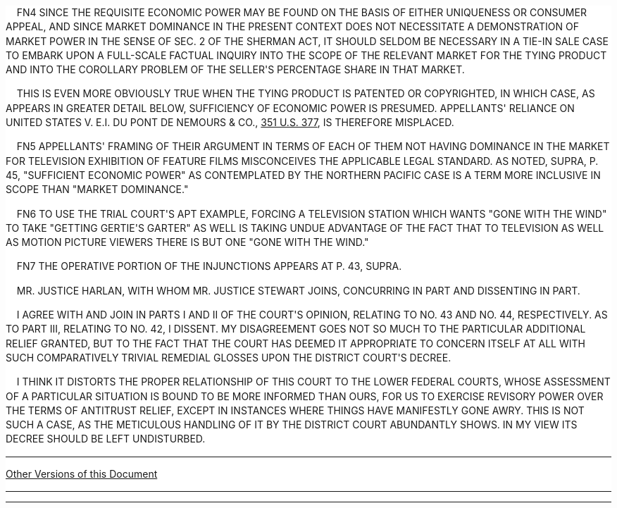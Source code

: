     FN4  SINCE THE REQUISITE ECONOMIC POWER MAY BE FOUND ON THE BASIS OF EITHER UNIQUENESS OR CONSUMER APPEAL, AND SINCE MARKET DOMINANCE IN THE PRESENT CONTEXT DOES NOT NECESSITATE A DEMONSTRATION OF MARKET POWER IN THE SENSE OF SEC. 2 OF THE SHERMAN ACT, IT SHOULD SELDOM BE NECESSARY IN A TIE-IN SALE CASE TO EMBARK UPON A FULL-SCALE FACTUAL INQUIRY INTO THE SCOPE OF THE RELEVANT MARKET FOR THE TYING PRODUCT AND INTO THE COROLLARY PROBLEM OF THE SELLER'S PERCENTAGE SHARE IN THAT MARKET.

    THIS IS EVEN MORE OBVIOUSLY TRUE WHEN THE TYING PRODUCT IS PATENTED OR COPYRIGHTED, IN WHICH CASE, AS APPEARS IN GREATER DETAIL BELOW, SUFFICIENCY OF ECONOMIC POWER IS PRESUMED.  APPELLANTS' RELIANCE ON UNITED STATES V. E.I. DU PONT DE NEMOURS & CO., [351 U.S. 377][/us/courts/scotus/usReporter/351/377], IS THEREFORE MISPLACED.

    FN5  APPELLANTS' FRAMING OF THEIR ARGUMENT IN TERMS OF EACH OF THEM NOT HAVING DOMINANCE IN THE MARKET FOR TELEVISION EXHIBITION OF FEATURE FILMS MISCONCEIVES THE APPLICABLE LEGAL STANDARD.  AS NOTED, SUPRA, P. 45, "SUFFICIENT ECONOMIC POWER" AS CONTEMPLATED BY THE NORTHERN PACIFIC CASE IS A TERM MORE INCLUSIVE IN SCOPE THAN "MARKET DOMINANCE."

    FN6  TO USE THE TRIAL COURT'S APT EXAMPLE, FORCING A TELEVISION STATION WHICH WANTS "GONE WITH THE WIND" TO TAKE "GETTING GERTIE'S GARTER" AS WELL IS TAKING UNDUE ADVANTAGE OF THE FACT THAT TO TELEVISION AS WELL AS MOTION PICTURE VIEWERS THERE IS BUT ONE "GONE WITH THE WIND."

    FN7  THE OPERATIVE PORTION OF THE INJUNCTIONS APPEARS AT P. 43, SUPRA.

    MR. JUSTICE HARLAN, WITH WHOM MR. JUSTICE STEWART JOINS, CONCURRING IN PART AND DISSENTING IN PART.

    I AGREE WITH AND JOIN IN PARTS I AND II OF THE COURT'S OPINION, RELATING TO NO. 43 AND NO. 44, RESPECTIVELY.  AS TO PART III, RELATING TO NO. 42, I DISSENT.  MY DISAGREEMENT GOES NOT SO MUCH TO THE PARTICULAR ADDITIONAL RELIEF GRANTED, BUT TO THE FACT THAT THE COURT HAS DEEMED IT APPROPRIATE TO CONCERN ITSELF AT ALL WITH SUCH COMPARATIVELY TRIVIAL REMEDIAL GLOSSES UPON THE DISTRICT COURT'S DECREE.

    I THINK IT DISTORTS THE PROPER RELATIONSHIP OF THIS COURT TO THE LOWER FEDERAL COURTS, WHOSE ASSESSMENT OF A PARTICULAR SITUATION IS BOUND TO BE MORE INFORMED THAN OURS, FOR US TO EXERCISE REVISORY POWER OVER THE TERMS OF ANTITRUST RELIEF, EXCEPT IN INSTANCES WHERE THINGS HAVE MANIFESTLY GONE AWRY.  THIS IS NOT SUCH A CASE, AS THE METICULOUS HANDLING OF IT BY THE DISTRICT COURT ABUNDANTLY SHOWS.  IN MY VIEW ITS DECREE SHOULD BE LEFT UNDISTURBED.

----------

[Other Versions of this Document](https://publicdocs.github.io/go/links?ns=uslm-x&ref=%2Fus%2Fcourts%2Fscotus%2FusReporter%2F371%2F38)

----------
----------

[/us/courts/scotus/usReporter/371/38]: https://publicdocs.github.io/go/links?ns=uslm-x&ref=%2Fus%2Fcourts%2Fscotus%2FusReporter%2F371%2F38
[/us/stat/32/823]: https://publicdocs.github.io/go/links?ns=uslm&ref=%2Fus%2Fstat%2F32%2F823
[/us/usc/t15/s29]: https://publicdocs.github.io/go/links?ns=uslm&ref=%2Fus%2Fusc%2Ft15%2Fs29
[/us/courts/scotus/usReporter/368/973]: https://publicdocs.github.io/go/links?ns=uslm-x&ref=%2Fus%2Fcourts%2Fscotus%2FusReporter%2F368%2F973
[/us/courts/scotus/usReporter/337/293]: https://publicdocs.github.io/go/links?ns=uslm-x&ref=%2Fus%2Fcourts%2Fscotus%2FusReporter%2F337%2F293
[/us/courts/scotus/usReporter/345/594]: https://publicdocs.github.io/go/links?ns=uslm-x&ref=%2Fus%2Fcourts%2Fscotus%2FusReporter%2F345%2F594
[/us/courts/scotus/usReporter/332/392]: https://publicdocs.github.io/go/links?ns=uslm-x&ref=%2Fus%2Fcourts%2Fscotus%2FusReporter%2F332%2F392
[/us/courts/scotus/usReporter/356/1]: https://publicdocs.github.io/go/links?ns=uslm-x&ref=%2Fus%2Fcourts%2Fscotus%2FusReporter%2F356%2F1
[/us/courts/scotus/usReporter/332/392]: https://publicdocs.github.io/go/links?ns=uslm-x&ref=%2Fus%2Fcourts%2Fscotus%2FusReporter%2F332%2F392
[/us/courts/scotus/usReporter/334/131]: https://publicdocs.github.io/go/links?ns=uslm-x&ref=%2Fus%2Fcourts%2Fscotus%2FusReporter%2F334%2F131
[/us/courts/scotus/usReporter/243/502]: https://publicdocs.github.io/go/links?ns=uslm-x&ref=%2Fus%2Fcourts%2Fscotus%2FusReporter%2F243%2F502
[/us/courts/scotus/usReporter/283/27]: https://publicdocs.github.io/go/links?ns=uslm-x&ref=%2Fus%2Fcourts%2Fscotus%2FusReporter%2F283%2F27
[/us/courts/scotus/usReporter/302/458]: https://publicdocs.github.io/go/links?ns=uslm-x&ref=%2Fus%2Fcourts%2Fscotus%2FusReporter%2F302%2F458
[/us/courts/scotus/usReporter/309/436]: https://publicdocs.github.io/go/links?ns=uslm-x&ref=%2Fus%2Fcourts%2Fscotus%2FusReporter%2F309%2F436
[/us/courts/scotus/usReporter/314/488]: https://publicdocs.github.io/go/links?ns=uslm-x&ref=%2Fus%2Fcourts%2Fscotus%2FusReporter%2F314%2F488
[/us/courts/scotus/usReporter/320/661]: https://publicdocs.github.io/go/links?ns=uslm-x&ref=%2Fus%2Fcourts%2Fscotus%2FusReporter%2F320%2F661
[/us/courts/scotus/usReporter/332/392]: https://publicdocs.github.io/go/links?ns=uslm-x&ref=%2Fus%2Fcourts%2Fscotus%2FusReporter%2F332%2F392
[/us/courts/scotus/usReporter/334/131]: https://publicdocs.github.io/go/links?ns=uslm-x&ref=%2Fus%2Fcourts%2Fscotus%2FusReporter%2F334%2F131
[/us/courts/scotus/usReporter/286/123]: https://publicdocs.github.io/go/links?ns=uslm-x&ref=%2Fus%2Fcourts%2Fscotus%2FusReporter%2F286%2F123
[/us/courts/scotus/usReporter/356/1]: https://publicdocs.github.io/go/links?ns=uslm-x&ref=%2Fus%2Fcourts%2Fscotus%2FusReporter%2F356%2F1
[/us/courts/scotus/usReporter/337/293]: https://publicdocs.github.io/go/links?ns=uslm-x&ref=%2Fus%2Fcourts%2Fscotus%2FusReporter%2F337%2F293
[/us/courts/scotus/usReporter/345/594]: https://publicdocs.github.io/go/links?ns=uslm-x&ref=%2Fus%2Fcourts%2Fscotus%2FusReporter%2F345%2F594
[/us/courts/scotus/usReporter/221/106]: https://publicdocs.github.io/go/links?ns=uslm-x&ref=%2Fus%2Fcourts%2Fscotus%2FusReporter%2F221%2F106
[/us/courts/scotus/usReporter/356/1]: https://publicdocs.github.io/go/links?ns=uslm-x&ref=%2Fus%2Fcourts%2Fscotus%2FusReporter%2F356%2F1

[/us/courts/scotus/usReporter/340/76]: https://publicdocs.github.io/go/links?ns=uslm-x&ref=%2Fus%2Fcourts%2Fscotus%2FusReporter%2F340%2F76
[/us/courts/scotus/usReporter/321/707]: https://publicdocs.github.io/go/links?ns=uslm-x&ref=%2Fus%2Fcourts%2Fscotus%2FusReporter%2F321%2F707
[/us/courts/scotus/usReporter/323/386]: https://publicdocs.github.io/go/links?ns=uslm-x&ref=%2Fus%2Fcourts%2Fscotus%2FusReporter%2F323%2F386
[/us/courts/scotus/usReporter/340/76]: https://publicdocs.github.io/go/links?ns=uslm-x&ref=%2Fus%2Fcourts%2Fscotus%2FusReporter%2F340%2F76
[/us/stat/26/209]: https://publicdocs.github.io/go/links?ns=uslm&ref=%2Fus%2Fstat%2F26%2F209
[/us/usc/t15/s1]: https://publicdocs.github.io/go/links?ns=uslm&ref=%2Fus%2Fusc%2Ft15%2Fs1
[/us/courts/scotus/usReporter/351/377]: https://publicdocs.github.io/go/links?ns=uslm-x&ref=%2Fus%2Fcourts%2Fscotus%2FusReporter%2F351%2F377